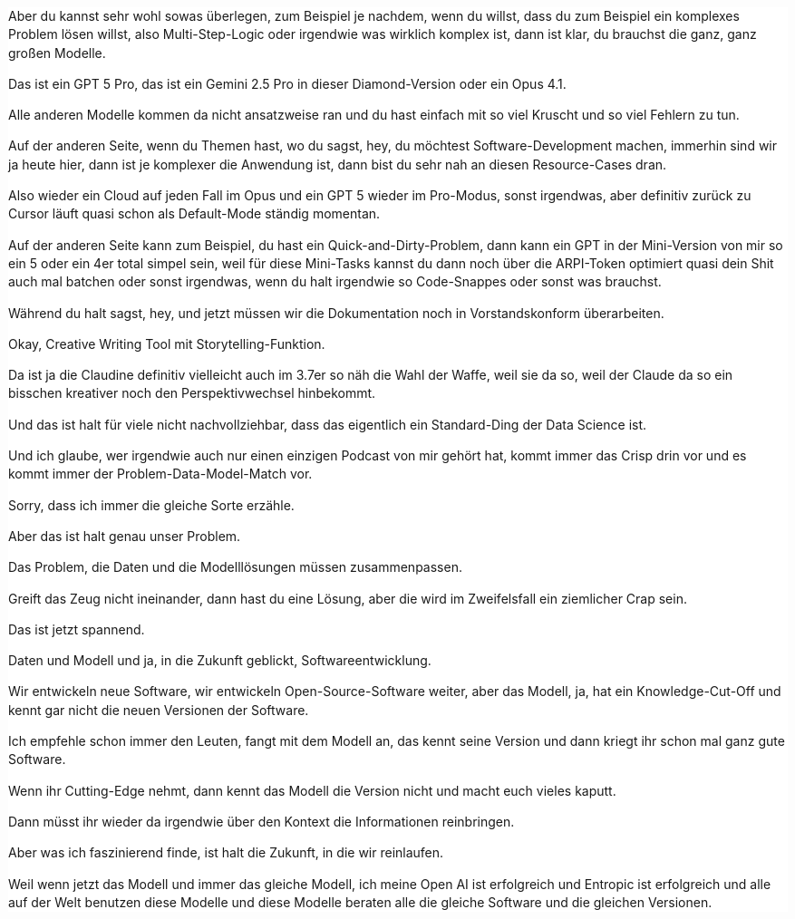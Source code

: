 Aber du kannst sehr wohl sowas überlegen, zum Beispiel je nachdem, wenn du willst, dass du zum Beispiel ein komplexes Problem lösen willst, also Multi-Step-Logic oder irgendwie was wirklich komplex ist, dann ist klar, du brauchst die ganz, ganz großen Modelle.

Das ist ein GPT 5 Pro, das ist ein Gemini 2.5 Pro in dieser Diamond-Version oder ein Opus 4.1.

Alle anderen Modelle kommen da nicht ansatzweise ran und du hast einfach mit so viel Kruscht und so viel Fehlern zu tun.

Auf der anderen Seite, wenn du Themen hast, wo du sagst, hey, du möchtest Software-Development machen, immerhin sind wir ja heute hier, dann ist je komplexer die Anwendung ist, dann bist du sehr nah an diesen Resource-Cases dran.

Also wieder ein Cloud auf jeden Fall im Opus und ein GPT 5 wieder im Pro-Modus, sonst irgendwas, aber definitiv zurück zu Cursor läuft quasi schon als Default-Mode ständig momentan.

Auf der anderen Seite kann zum Beispiel, du hast ein Quick-and-Dirty-Problem, dann kann ein GPT in der Mini-Version von mir so ein 5 oder ein 4er total simpel sein, weil für diese Mini-Tasks kannst du dann noch über die ARPI-Token optimiert quasi dein Shit auch mal batchen oder sonst irgendwas, wenn du halt irgendwie so Code-Snappes oder sonst was brauchst.

Während du halt sagst, hey, und jetzt müssen wir die Dokumentation noch in Vorstandskonform überarbeiten.

Okay, Creative Writing Tool mit Storytelling-Funktion.

Da ist ja die Claudine definitiv vielleicht auch im 3.7er so näh die Wahl der Waffe, weil sie da so, weil der Claude da so ein bisschen kreativer noch den Perspektivwechsel hinbekommt.

Und das ist halt für viele nicht nachvollziehbar, dass das eigentlich ein Standard-Ding der Data Science ist.

Und ich glaube, wer irgendwie auch nur einen einzigen Podcast von mir gehört hat, kommt immer das Crisp drin vor und es kommt immer der Problem-Data-Model-Match vor.

Sorry, dass ich immer die gleiche Sorte erzähle.

Aber das ist halt genau unser Problem.

Das Problem, die Daten und die Modelllösungen müssen zusammenpassen.

Greift das Zeug nicht ineinander, dann hast du eine Lösung, aber die wird im Zweifelsfall ein ziemlicher Crap sein.

Das ist jetzt spannend.

Daten und Modell und ja, in die Zukunft geblickt, Softwareentwicklung.

Wir entwickeln neue Software, wir entwickeln Open-Source-Software weiter, aber das Modell, ja, hat ein Knowledge-Cut-Off und kennt gar nicht die neuen Versionen der Software.

Ich empfehle schon immer den Leuten, fangt mit dem Modell an, das kennt seine Version und dann kriegt ihr schon mal ganz gute Software.

Wenn ihr Cutting-Edge nehmt, dann kennt das Modell die Version nicht und macht euch vieles kaputt.

Dann müsst ihr wieder da irgendwie über den Kontext die Informationen reinbringen.

Aber was ich faszinierend finde, ist halt die Zukunft, in die wir reinlaufen.

Weil wenn jetzt das Modell und immer das gleiche Modell, ich meine Open AI ist erfolgreich und Entropic ist erfolgreich und alle auf der Welt benutzen diese Modelle und diese Modelle beraten alle die gleiche Software und die gleichen Versionen.
